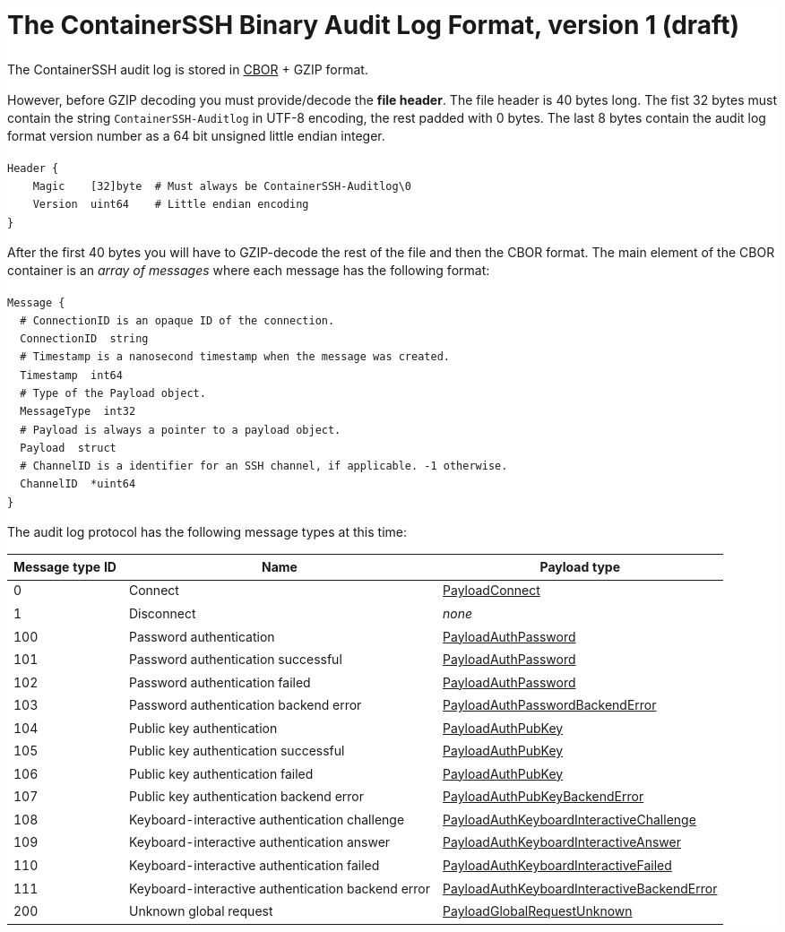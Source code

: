 # The ContainerSSH Binary Audit Log Format, version 1 (draft)

The ContainerSSH audit log is stored in [CBOR](https://cbor.io/) + GZIP format.

However, before GZIP decoding you must provide/decode the **file header**. The file header is 40 bytes long. The fist 32 bytes must contain the string `ContainerSSH-Auditlog` in UTF-8 encoding, the rest padded with 0 bytes. The last 8 bytes contain the audit log format version number as a 64 bit unsigned little endian integer.

```
Header {
    Magic    [32]byte  # Must always be ContainerSSH-Auditlog\0
    Version  uint64    # Little endian encoding
}
```

After the first 40 bytes you will have to GZIP-decode the rest of the file and then the CBOR format. The main element of the CBOR container is an *array of messages* where each message has the following format:

```
Message {
  # ConnectionID is an opaque ID of the connection. 
  ConnectionID  string
  # Timestamp is a nanosecond timestamp when the message was created. 
  Timestamp  int64
  # Type of the Payload object. 
  MessageType  int32
  # Payload is always a pointer to a payload object. 
  Payload  struct
  # ChannelID is a identifier for an SSH channel, if applicable. -1 otherwise. 
  ChannelID  *uint64
}
```

The audit log protocol has the following message types at this time:

| Message type ID | Name | Payload type |
|-----------------|------|--------------|
| 0 | Connect | [PayloadConnect](#PayloadConnect) |
| 1 | Disconnect | *none* |
| 100 | Password authentication | [PayloadAuthPassword](#PayloadAuthPassword) |
| 101 | Password authentication successful | [PayloadAuthPassword](#PayloadAuthPassword) |
| 102 | Password authentication failed | [PayloadAuthPassword](#PayloadAuthPassword) |
| 103 | Password authentication backend error | [PayloadAuthPasswordBackendError](#PayloadAuthPasswordBackendError) |
| 104 | Public key authentication | [PayloadAuthPubKey](#PayloadAuthPubKey) |
| 105 | Public key authentication successful | [PayloadAuthPubKey](#PayloadAuthPubKey) |
| 106 | Public key authentication failed | [PayloadAuthPubKey](#PayloadAuthPubKey) |
| 107 | Public key authentication backend error | [PayloadAuthPubKeyBackendError](#PayloadAuthPubKeyBackendError) |
| 108 | Keyboard-interactive authentication challenge | [PayloadAuthKeyboardInteractiveChallenge](#PayloadAuthKeyboardInteractiveChallenge) |
| 109 | Keyboard-interactive authentication answer | [PayloadAuthKeyboardInteractiveAnswer](#PayloadAuthKeyboardInteractiveAnswer) |
| 110 | Keyboard-interactive authentication failed | [PayloadAuthKeyboardInteractiveFailed](#PayloadAuthKeyboardInteractiveFailed) |
| 111 | Keyboard-interactive authentication backend error | [PayloadAuthKeyboardInteractiveBackendError](#PayloadAuthKeyboardInteractiveBackendError) |
| 200 | Unknown global request | [PayloadGlobalRequestUnknown](#PayloadGlobalRequestUnknown) |